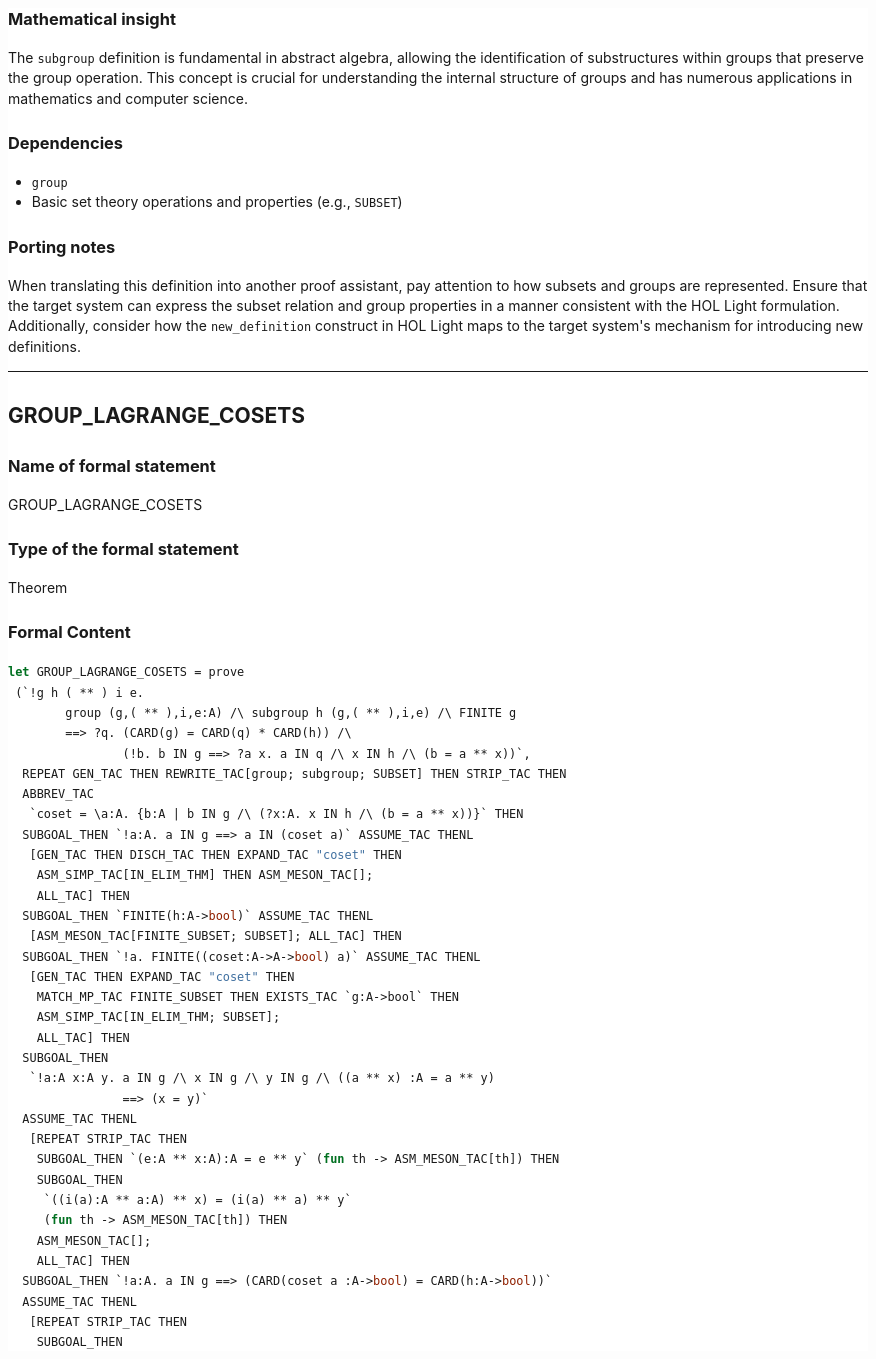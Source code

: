 ### Mathematical insight
The `subgroup` definition is fundamental in abstract algebra, allowing the identification of substructures within groups that preserve the group operation. This concept is crucial for understanding the internal structure of groups and has numerous applications in mathematics and computer science.

### Dependencies
- `group`
- Basic set theory operations and properties (e.g., `SUBSET`)

### Porting notes
When translating this definition into another proof assistant, pay attention to how subsets and groups are represented. Ensure that the target system can express the subset relation and group properties in a manner consistent with the HOL Light formulation. Additionally, consider how the `new_definition` construct in HOL Light maps to the target system's mechanism for introducing new definitions.

---

## GROUP_LAGRANGE_COSETS

### Name of formal statement
GROUP_LAGRANGE_COSETS

### Type of the formal statement
Theorem

### Formal Content
```ocaml
let GROUP_LAGRANGE_COSETS = prove
 (`!g h ( ** ) i e.
        group (g,( ** ),i,e:A) /\ subgroup h (g,( ** ),i,e) /\ FINITE g
        ==> ?q. (CARD(g) = CARD(q) * CARD(h)) /\
                (!b. b IN g ==> ?a x. a IN q /\ x IN h /\ (b = a ** x))`,
  REPEAT GEN_TAC THEN REWRITE_TAC[group; subgroup; SUBSET] THEN STRIP_TAC THEN
  ABBREV_TAC
   `coset = \a:A. {b:A | b IN g /\ (?x:A. x IN h /\ (b = a ** x))}` THEN
  SUBGOAL_THEN `!a:A. a IN g ==> a IN (coset a)` ASSUME_TAC THENL
   [GEN_TAC THEN DISCH_TAC THEN EXPAND_TAC "coset" THEN
    ASM_SIMP_TAC[IN_ELIM_THM] THEN ASM_MESON_TAC[];
    ALL_TAC] THEN
  SUBGOAL_THEN `FINITE(h:A->bool)` ASSUME_TAC THENL
   [ASM_MESON_TAC[FINITE_SUBSET; SUBSET]; ALL_TAC] THEN
  SUBGOAL_THEN `!a. FINITE((coset:A->A->bool) a)` ASSUME_TAC THENL
   [GEN_TAC THEN EXPAND_TAC "coset" THEN
    MATCH_MP_TAC FINITE_SUBSET THEN EXISTS_TAC `g:A->bool` THEN
    ASM_SIMP_TAC[IN_ELIM_THM; SUBSET];
    ALL_TAC] THEN
  SUBGOAL_THEN
   `!a:A x:A y. a IN g /\ x IN g /\ y IN g /\ ((a ** x) :A = a ** y)
                ==> (x = y)`
  ASSUME_TAC THENL
   [REPEAT STRIP_TAC THEN
    SUBGOAL_THEN `(e:A ** x:A):A = e ** y` (fun th -> ASM_MESON_TAC[th]) THEN
    SUBGOAL_THEN
     `((i(a):A ** a:A) ** x) = (i(a) ** a) ** y`
     (fun th -> ASM_MESON_TAC[th]) THEN
    ASM_MESON_TAC[];
    ALL_TAC] THEN
  SUBGOAL_THEN `!a:A. a IN g ==> (CARD(coset a :A->bool) = CARD(h:A->bool))`
  ASSUME_TAC THENL
   [REPEAT STRIP_TAC THEN
    SUBGOAL_THEN
```